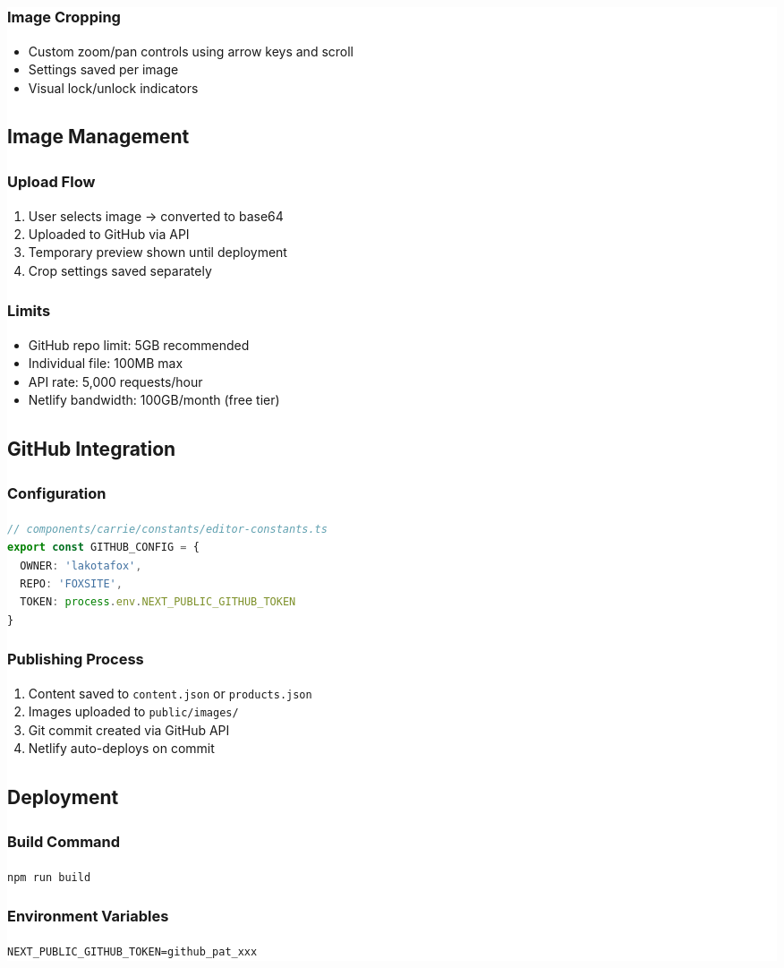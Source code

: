 ### Image Cropping
- Custom zoom/pan controls using arrow keys and scroll
- Settings saved per image
- Visual lock/unlock indicators

## Image Management

### Upload Flow
1. User selects image → converted to base64
2. Uploaded to GitHub via API
3. Temporary preview shown until deployment
4. Crop settings saved separately

### Limits
- GitHub repo limit: 5GB recommended
- Individual file: 100MB max
- API rate: 5,000 requests/hour
- Netlify bandwidth: 100GB/month (free tier)

## GitHub Integration

### Configuration
```typescript
// components/carrie/constants/editor-constants.ts
export const GITHUB_CONFIG = {
  OWNER: 'lakotafox',
  REPO: 'FOXSITE',
  TOKEN: process.env.NEXT_PUBLIC_GITHUB_TOKEN
}
```

### Publishing Process
1. Content saved to `content.json` or `products.json`
2. Images uploaded to `public/images/`
3. Git commit created via GitHub API
4. Netlify auto-deploys on commit

## Deployment

### Build Command
```bash
npm run build
```

### Environment Variables
```
NEXT_PUBLIC_GITHUB_TOKEN=github_pat_xxx
```
